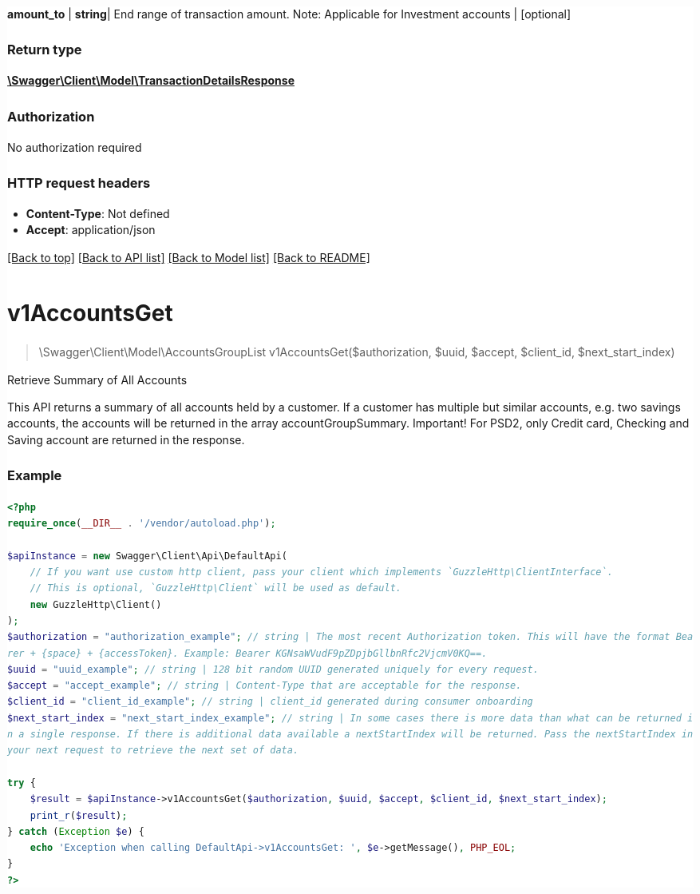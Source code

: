  **amount_to** | **string**| End range of transaction amount. Note: Applicable for Investment accounts | [optional]

### Return type

[**\Swagger\Client\Model\TransactionDetailsResponse**](../Model/TransactionDetailsResponse.md)

### Authorization

No authorization required

### HTTP request headers

 - **Content-Type**: Not defined
 - **Accept**: application/json

[[Back to top]](#) [[Back to API list]](../../README.md#documentation-for-api-endpoints) [[Back to Model list]](../../README.md#documentation-for-models) [[Back to README]](../../README.md)

# **v1AccountsGet**
> \Swagger\Client\Model\AccountsGroupList v1AccountsGet($authorization, $uuid, $accept, $client_id, $next_start_index)

Retrieve Summary of All Accounts

This API returns a summary of all accounts held by a customer. If a customer has multiple but similar accounts, e.g. two savings accounts, the accounts will be returned in the array accountGroupSummary. Important! For PSD2, only Credit card, Checking and Saving account are returned in the response.

### Example
```php
<?php
require_once(__DIR__ . '/vendor/autoload.php');

$apiInstance = new Swagger\Client\Api\DefaultApi(
    // If you want use custom http client, pass your client which implements `GuzzleHttp\ClientInterface`.
    // This is optional, `GuzzleHttp\Client` will be used as default.
    new GuzzleHttp\Client()
);
$authorization = "authorization_example"; // string | The most recent Authorization token. This will have the format Bearer + {space} + {accessToken}. Example: Bearer KGNsaWVudF9pZDpjbGllbnRfc2VjcmV0KQ==.
$uuid = "uuid_example"; // string | 128 bit random UUID generated uniquely for every request.
$accept = "accept_example"; // string | Content-Type that are acceptable for the response.
$client_id = "client_id_example"; // string | client_id generated during consumer onboarding
$next_start_index = "next_start_index_example"; // string | In some cases there is more data than what can be returned in a single response. If there is additional data available a nextStartIndex will be returned. Pass the nextStartIndex in your next request to retrieve the next set of data.

try {
    $result = $apiInstance->v1AccountsGet($authorization, $uuid, $accept, $client_id, $next_start_index);
    print_r($result);
} catch (Exception $e) {
    echo 'Exception when calling DefaultApi->v1AccountsGet: ', $e->getMessage(), PHP_EOL;
}
?>
```
